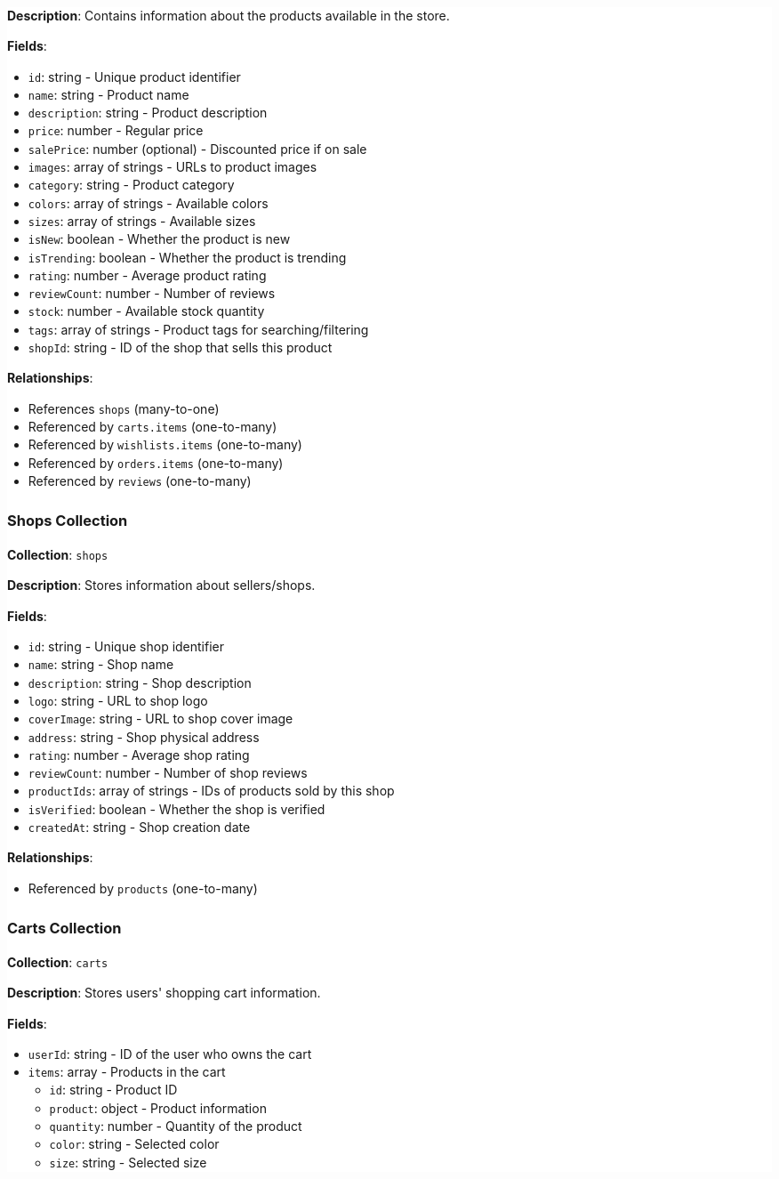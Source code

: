 **Description**: Contains information about the products available in the store.

**Fields**:
- `id`: string - Unique product identifier
- `name`: string - Product name
- `description`: string - Product description
- `price`: number - Regular price
- `salePrice`: number (optional) - Discounted price if on sale
- `images`: array of strings - URLs to product images
- `category`: string - Product category
- `colors`: array of strings - Available colors
- `sizes`: array of strings - Available sizes
- `isNew`: boolean - Whether the product is new
- `isTrending`: boolean - Whether the product is trending
- `rating`: number - Average product rating
- `reviewCount`: number - Number of reviews
- `stock`: number - Available stock quantity
- `tags`: array of strings - Product tags for searching/filtering
- `shopId`: string - ID of the shop that sells this product

**Relationships**:
- References `shops` (many-to-one)
- Referenced by `carts.items` (one-to-many)
- Referenced by `wishlists.items` (one-to-many)
- Referenced by `orders.items` (one-to-many)
- Referenced by `reviews` (one-to-many)

### Shops Collection
**Collection**: `shops`

**Description**: Stores information about sellers/shops.

**Fields**:
- `id`: string - Unique shop identifier
- `name`: string - Shop name
- `description`: string - Shop description
- `logo`: string - URL to shop logo
- `coverImage`: string - URL to shop cover image
- `address`: string - Shop physical address
- `rating`: number - Average shop rating
- `reviewCount`: number - Number of shop reviews
- `productIds`: array of strings - IDs of products sold by this shop
- `isVerified`: boolean - Whether the shop is verified
- `createdAt`: string - Shop creation date

**Relationships**:
- Referenced by `products` (one-to-many)

### Carts Collection
**Collection**: `carts`

**Description**: Stores users' shopping cart information.

**Fields**:
- `userId`: string - ID of the user who owns the cart
- `items`: array - Products in the cart
  - `id`: string - Product ID
  - `product`: object - Product information
  - `quantity`: number - Quantity of the product
  - `color`: string - Selected color
  - `size`: string - Selected size
